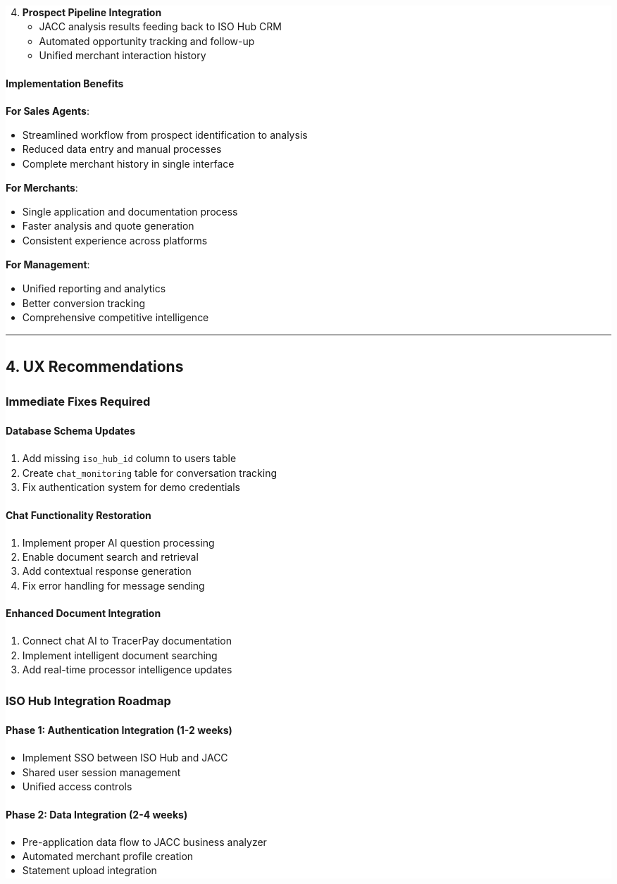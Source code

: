 4. **Prospect Pipeline Integration**
   - JACC analysis results feeding back to ISO Hub CRM
   - Automated opportunity tracking and follow-up
   - Unified merchant interaction history

#### Implementation Benefits

**For Sales Agents**:
- Streamlined workflow from prospect identification to analysis
- Reduced data entry and manual processes
- Complete merchant history in single interface

**For Merchants**:
- Single application and documentation process
- Faster analysis and quote generation
- Consistent experience across platforms

**For Management**:
- Unified reporting and analytics
- Better conversion tracking
- Comprehensive competitive intelligence

---

## 4. UX Recommendations

### Immediate Fixes Required

#### Database Schema Updates
1. Add missing `iso_hub_id` column to users table
2. Create `chat_monitoring` table for conversation tracking
3. Fix authentication system for demo credentials

#### Chat Functionality Restoration
1. Implement proper AI question processing
2. Enable document search and retrieval
3. Add contextual response generation
4. Fix error handling for message sending

#### Enhanced Document Integration
1. Connect chat AI to TracerPay documentation
2. Implement intelligent document searching
3. Add real-time processor intelligence updates

### ISO Hub Integration Roadmap

#### Phase 1: Authentication Integration (1-2 weeks)
- Implement SSO between ISO Hub and JACC
- Shared user session management
- Unified access controls

#### Phase 2: Data Integration (2-4 weeks)
- Pre-application data flow to JACC business analyzer
- Automated merchant profile creation
- Statement upload integration
